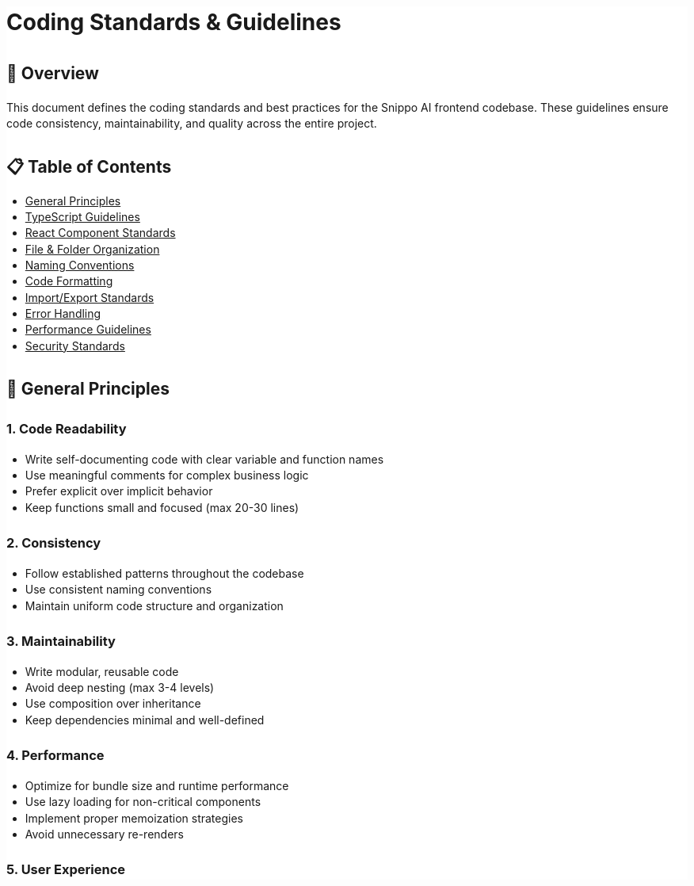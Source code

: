 # Coding Standards & Guidelines

## 🎯 Overview

This document defines the coding standards and best practices for the Snippo AI frontend codebase. These guidelines ensure code consistency, maintainability, and quality across the entire project.

## 📋 Table of Contents

- [General Principles](#general-principles)
- [TypeScript Guidelines](#typescript-guidelines)
- [React Component Standards](#react-component-standards)
- [File & Folder Organization](#file--folder-organization)
- [Naming Conventions](#naming-conventions)
- [Code Formatting](#code-formatting)
- [Import/Export Standards](#importexport-standards)
- [Error Handling](#error-handling)
- [Performance Guidelines](#performance-guidelines)
- [Security Standards](#security-standards)

## 🎨 General Principles

### 1. **Code Readability**

- Write self-documenting code with clear variable and function names
- Use meaningful comments for complex business logic
- Prefer explicit over implicit behavior
- Keep functions small and focused (max 20-30 lines)

### 2. **Consistency**

- Follow established patterns throughout the codebase
- Use consistent naming conventions
- Maintain uniform code structure and organization

### 3. **Maintainability**

- Write modular, reusable code
- Avoid deep nesting (max 3-4 levels)
- Use composition over inheritance
- Keep dependencies minimal and well-defined

### 4. **Performance**

- Optimize for bundle size and runtime performance
- Use lazy loading for non-critical components
- Implement proper memoization strategies
- Avoid unnecessary re-renders

### 5. **User Experience**
